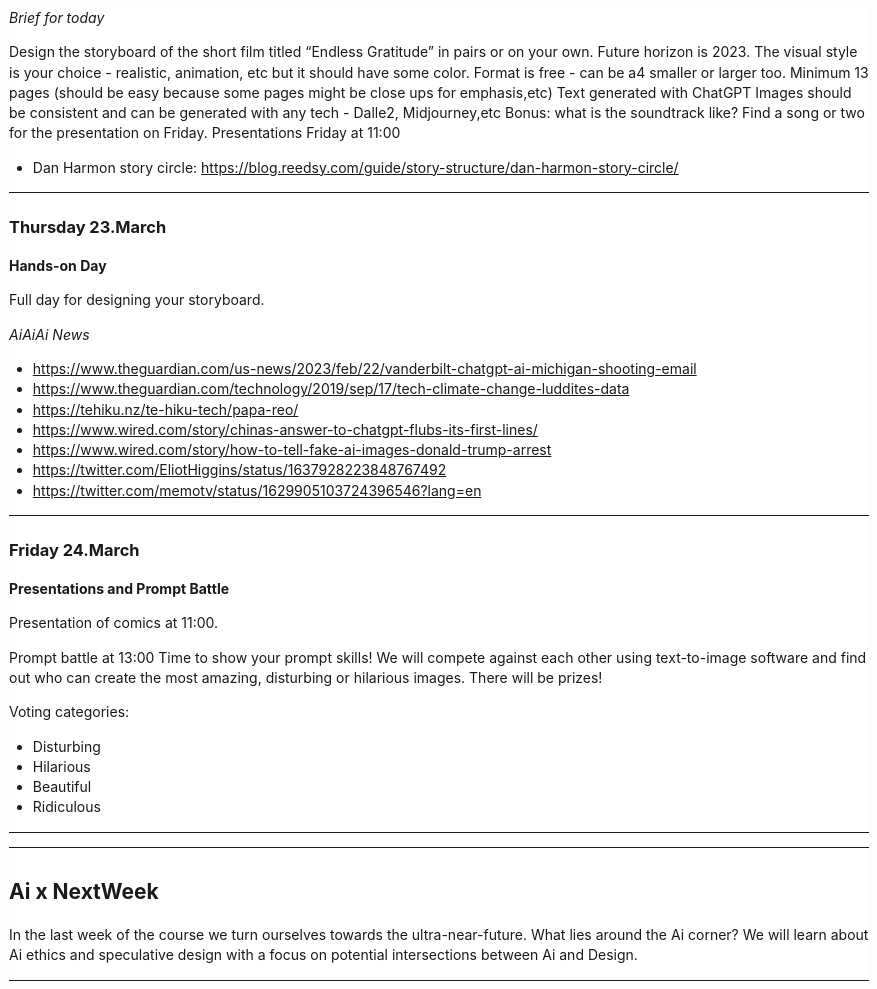 _Brief for today_

Design the storyboard of the short film titled “Endless Gratitude” in pairs or on your own.  Future horizon is 2023.
The visual style is your choice - realistic, animation, etc but it should have some color. 
Format is free - can be a4 smaller or larger too. Minimum 13 pages (should be easy because some pages might be close ups for emphasis,etc)
Text generated with ChatGPT
Images should be consistent and can be generated with any tech - Dalle2, Midjourney,etc
Bonus: what is the soundtrack like? Find a song or two for the presentation on Friday.
Presentations Friday at 11:00
* Dan Harmon story circle: https://blog.reedsy.com/guide/story-structure/dan-harmon-story-circle/

_______________________________________________


### Thursday 23.March
**Hands-on Day**

Full day for designing your storyboard. 

_AiAiAi News_
* https://www.theguardian.com/us-news/2023/feb/22/vanderbilt-chatgpt-ai-michigan-shooting-email
* https://www.theguardian.com/technology/2019/sep/17/tech-climate-change-luddites-data
* https://tehiku.nz/te-hiku-tech/papa-reo/
* https://www.wired.com/story/chinas-answer-to-chatgpt-flubs-its-first-lines/
* https://www.wired.com/story/how-to-tell-fake-ai-images-donald-trump-arrest
* https://twitter.com/EliotHiggins/status/1637928223848767492
* https://twitter.com/memotv/status/1629905103724396546?lang=en

_______________________________________________

### Friday 24.March
**Presentations and Prompt Battle**

Presentation of comics at 11:00.

Prompt battle at 13:00
Time to show your prompt skills! We will compete against each other using text-to-image software and find out who can create the most amazing, disturbing or hilarious images. There will be prizes!

Voting categories:
- Disturbing
- Hilarious
- Beautiful 
- Ridiculous

_______________________________________________
_______________________________________________


## Ai x NextWeek

In the last week of the course we turn ourselves towards the ultra-near-future. What lies around the Ai corner? We will learn about Ai ethics and speculative design with a focus on potential intersections between Ai and Design. 
_______________________________________________
